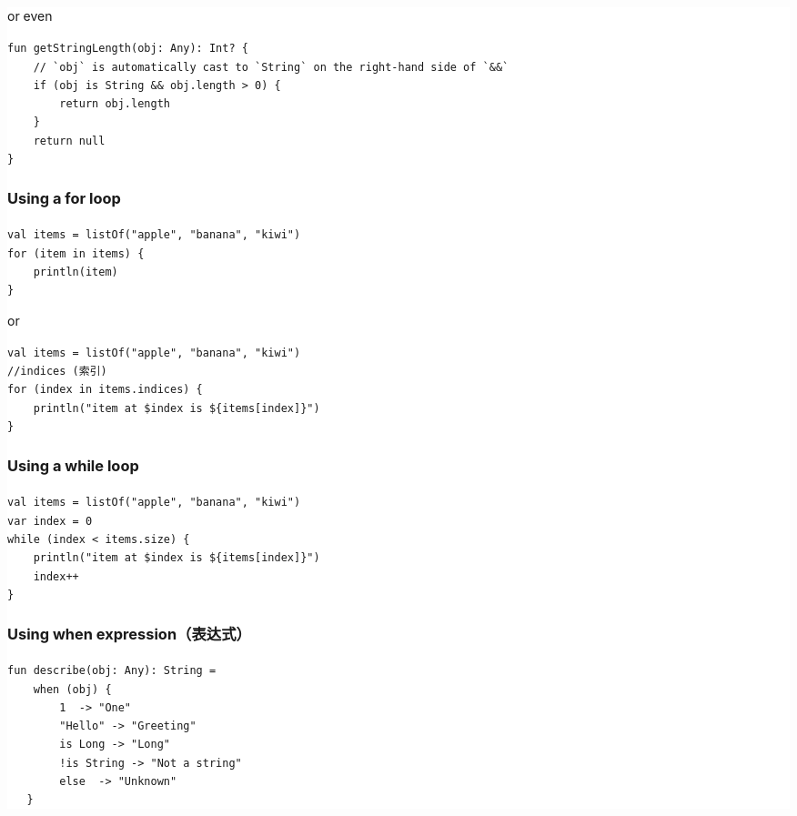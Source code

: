 or even

```
fun getStringLength(obj: Any): Int? {
    // `obj` is automatically cast to `String` on the right-hand side of `&&` 
    if (obj is String && obj.length > 0) {
        return obj.length 
    }
    return null
}
```

### Using a for loop

```
val items = listOf("apple", "banana", "kiwi") 
for (item in items) {
    println(item) 
}
```

or

```
val items = listOf("apple", "banana", "kiwi") 
//indices (索引)
for (index in items.indices) {
    println("item at $index is ${items[index]}") 
}
```

### Using a while loop

```
val items = listOf("apple", "banana", "kiwi") 
var index = 0
while (index < items.size) {
    println("item at $index is ${items[index]}")
    index++ 
}
```

### Using when expression（表达式）

```
fun describe(obj: Any): String = 
    when (obj) {
        1  -> "One"
        "Hello" -> "Greeting"
        is Long -> "Long"
        !is String -> "Not a string"
        else  -> "Unknown"
   }   
```
